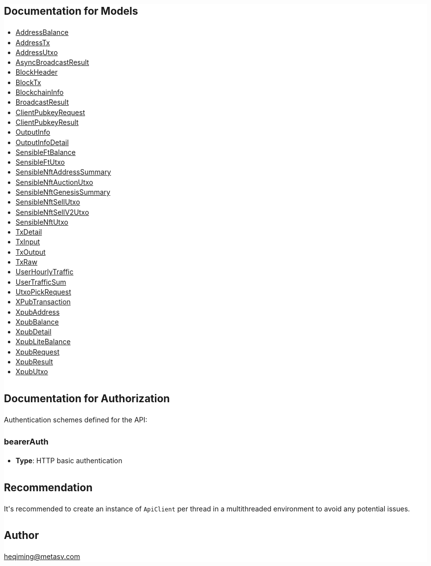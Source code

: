 
## Documentation for Models

 - [AddressBalance](docs/AddressBalance.md)
 - [AddressTx](docs/AddressTx.md)
 - [AddressUtxo](docs/AddressUtxo.md)
 - [AsyncBroadcastResult](docs/AsyncBroadcastResult.md)
 - [BlockHeader](docs/BlockHeader.md)
 - [BlockTx](docs/BlockTx.md)
 - [BlockchainInfo](docs/BlockchainInfo.md)
 - [BroadcastResult](docs/BroadcastResult.md)
 - [ClientPubkeyRequest](docs/ClientPubkeyRequest.md)
 - [ClientPubkeyResult](docs/ClientPubkeyResult.md)
 - [OutputInfo](docs/OutputInfo.md)
 - [OutputInfoDetail](docs/OutputInfoDetail.md)
 - [SensibleFtBalance](docs/SensibleFtBalance.md)
 - [SensibleFtUtxo](docs/SensibleFtUtxo.md)
 - [SensibleNftAddressSummary](docs/SensibleNftAddressSummary.md)
 - [SensibleNftAuctionUtxo](docs/SensibleNftAuctionUtxo.md)
 - [SensibleNftGenesisSummary](docs/SensibleNftGenesisSummary.md)
 - [SensibleNftSellUtxo](docs/SensibleNftSellUtxo.md)
 - [SensibleNftSellV2Utxo](docs/SensibleNftSellV2Utxo.md)
 - [SensibleNftUtxo](docs/SensibleNftUtxo.md)
 - [TxDetail](docs/TxDetail.md)
 - [TxInput](docs/TxInput.md)
 - [TxOutput](docs/TxOutput.md)
 - [TxRaw](docs/TxRaw.md)
 - [UserHourlyTraffic](docs/UserHourlyTraffic.md)
 - [UserTrafficSum](docs/UserTrafficSum.md)
 - [UtxoPickRequest](docs/UtxoPickRequest.md)
 - [XPubTransaction](docs/XPubTransaction.md)
 - [XpubAddress](docs/XpubAddress.md)
 - [XpubBalance](docs/XpubBalance.md)
 - [XpubDetail](docs/XpubDetail.md)
 - [XpubLiteBalance](docs/XpubLiteBalance.md)
 - [XpubRequest](docs/XpubRequest.md)
 - [XpubResult](docs/XpubResult.md)
 - [XpubUtxo](docs/XpubUtxo.md)


## Documentation for Authorization

Authentication schemes defined for the API:
### bearerAuth

- **Type**: HTTP basic authentication


## Recommendation

It's recommended to create an instance of `ApiClient` per thread in a multithreaded environment to avoid any potential issues.

## Author

heqiming@metasv.com

